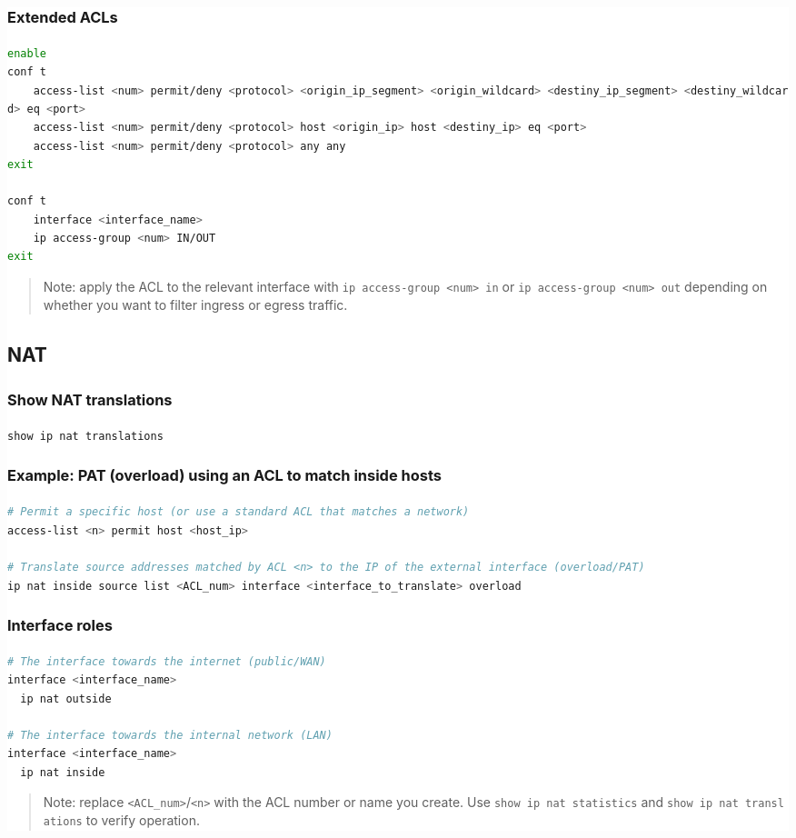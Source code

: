 ### Extended ACLs

```sh
enable
conf t
    access-list <num> permit/deny <protocol> <origin_ip_segment> <origin_wildcard> <destiny_ip_segment> <destiny_wildcard> eq <port>
    access-list <num> permit/deny <protocol> host <origin_ip> host <destiny_ip> eq <port>
    access-list <num> permit/deny <protocol> any any
exit

conf t
    interface <interface_name>
    ip access-group <num> IN/OUT
exit
```

> Note: apply the ACL to the relevant interface with `ip access-group <num> in` or `ip access-group <num> out` depending on whether you want to filter ingress or egress traffic.

## NAT

### Show NAT translations

```sh
show ip nat translations
```

### Example: PAT (overload) using an ACL to match inside hosts

```sh
# Permit a specific host (or use a standard ACL that matches a network)
access-list <n> permit host <host_ip>

# Translate source addresses matched by ACL <n> to the IP of the external interface (overload/PAT)
ip nat inside source list <ACL_num> interface <interface_to_translate> overload
```

### Interface roles

```sh
# The interface towards the internet (public/WAN)
interface <interface_name>
  ip nat outside

# The interface towards the internal network (LAN)
interface <interface_name>
  ip nat inside
```

> Note: replace `<ACL_num>`/`<n>` with the ACL number or name you create. Use `show ip nat statistics` and `show ip nat translations` to verify operation.
